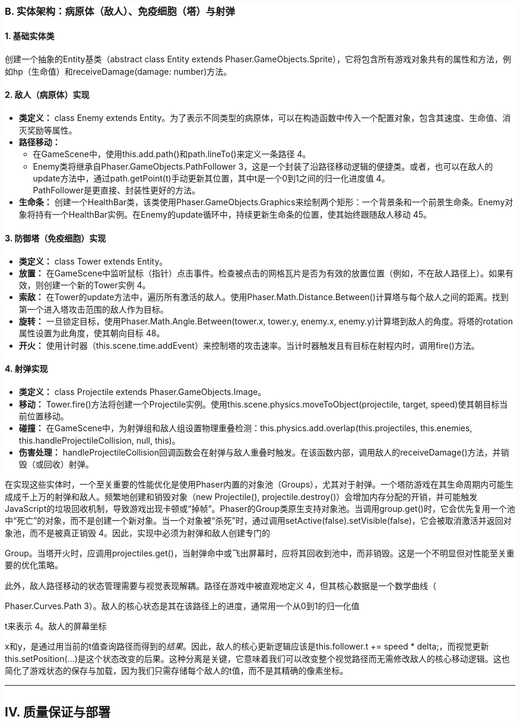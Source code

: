 ### **B. 实体架构：病原体（敌人）、免疫细胞（塔）与射弹**

#### **1\. 基础实体类**

创建一个抽象的Entity基类（abstract class Entity extends Phaser.GameObjects.Sprite），它将包含所有游戏对象共有的属性和方法，例如hp（生命值）和receiveDamage(damage: number)方法。

#### **2\. 敌人（病原体）实现**

* **类定义：** class Enemy extends Entity。为了表示不同类型的病原体，可以在构造函数中传入一个配置对象，包含其速度、生命值、消灭奖励等属性。  
* **路径移动：**  
  * 在GameScene中，使用this.add.path()和path.lineTo()来定义一条路径 4。  
  * Enemy类将继承自Phaser.GameObjects.PathFollower 3，这是一个封装了沿路径移动逻辑的便捷类。或者，也可以在敌人的  
    update方法中，通过path.getPoint(t)手动更新其位置，其中t是一个0到1之间的归一化进度值 4。  
    PathFollower是更直接、封装性更好的方法。  
* **生命条：** 创建一个HealthBar类，该类使用Phaser.GameObjects.Graphics来绘制两个矩形：一个背景条和一个前景生命条。Enemy对象将持有一个HealthBar实例。在Enemy的update循环中，持续更新生命条的位置，使其始终跟随敌人移动 45。

#### **3\. 防御塔（免疫细胞）实现**

* **类定义：** class Tower extends Entity。  
* **放置：** 在GameScene中监听鼠标（指针）点击事件。检查被点击的网格瓦片是否为有效的放置位置（例如，不在敌人路径上）。如果有效，则创建一个新的Tower实例 4。  
* **索敌：** 在Tower的update方法中，遍历所有激活的敌人。使用Phaser.Math.Distance.Between()计算塔与每个敌人之间的距离。找到第一个进入塔攻击范围的敌人作为目标。  
* **旋转：** 一旦锁定目标，使用Phaser.Math.Angle.Between(tower.x, tower.y, enemy.x, enemy.y)计算塔到敌人的角度。将塔的rotation属性设置为此角度，使其朝向目标 48。  
* **开火：** 使用计时器（this.scene.time.addEvent）来控制塔的攻击速率。当计时器触发且有目标在射程内时，调用fire()方法。

#### **4\. 射弹实现**

* **类定义：** class Projectile extends Phaser.GameObjects.Image。  
* **移动：** Tower.fire()方法将创建一个Projectile实例。使用this.scene.physics.moveToObject(projectile, target, speed)使其朝目标当前位置移动。  
* **碰撞：** 在GameScene中，为射弹组和敌人组设置物理重叠检测：this.physics.add.overlap(this.projectiles, this.enemies, this.handleProjectileCollision, null, this)。  
* **伤害处理：** handleProjectileCollision回调函数会在射弹与敌人重叠时触发。在该函数内部，调用敌人的receiveDamage()方法，并销毁（或回收）射弹。

在实现这些实体时，一个至关重要的性能优化是使用Phaser内置的对象池（Groups），尤其对于射弹。一个塔防游戏在其生命周期内可能生成成千上万的射弹和敌人。频繁地创建和销毁对象（new Projectile(), projectile.destroy()）会增加内存分配的开销，并可能触发JavaScript的垃圾回收机制，导致游戏出现卡顿或“掉帧”。Phaser的Group类原生支持对象池。当调用group.get()时，它会优先复用一个池中“死亡”的对象，而不是创建一个新对象。当一个对象被“杀死”时，通过调用setActive(false).setVisible(false)，它会被取消激活并返回对象池，而不是被真正销毁 4。因此，实现中必须为射弹和敌人创建专门的

Group。当塔开火时，应调用projectiles.get()，当射弹命中或飞出屏幕时，应将其回收到池中，而非销毁。这是一个不明显但对性能至关重要的优化策略。

此外，敌人路径移动的状态管理需要与视觉表现解耦。路径在游戏中被直观地定义 4，但其核心数据是一个数学曲线（

Phaser.Curves.Path 3）。敌人的核心状态是其在该路径上的进度，通常用一个从0到1的归一化值

t来表示 4。敌人的屏幕坐标

x和y，是通过用当前的t值查询路径而得到的*结果*。因此，敌人的核心更新逻辑应该是this.follower.t \+= speed \* delta;，而视觉更新this.setPosition(...)是这个状态改变的后果。这种分离是关键，它意味着我们可以改变整个视觉路径而无需修改敌人的核心移动逻辑。这也简化了游戏状态的保存与加载，因为我们只需存储每个敌人的t值，而不是其精确的像素坐标。

---

## **IV. 质量保证与部署**
